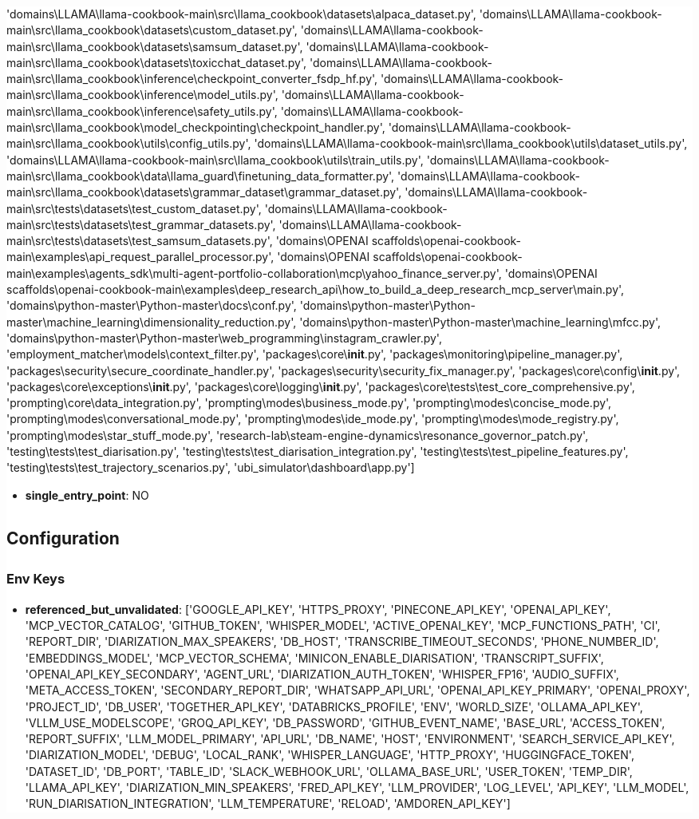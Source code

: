 'domains\\LLAMA\\llama-cookbook-main\\src\\llama_cookbook\\datasets\\alpaca_dataset.py', 'domains\\LLAMA\\llama-cookbook-main\\src\\llama_cookbook\\datasets\\custom_dataset.py', 'domains\\LLAMA\\llama-cookbook-main\\src\\llama_cookbook\\datasets\\samsum_dataset.py', 'domains\\LLAMA\\llama-cookbook-main\\src\\llama_cookbook\\datasets\\toxicchat_dataset.py', 'domains\\LLAMA\\llama-cookbook-main\\src\\llama_cookbook\\inference\\checkpoint_converter_fsdp_hf.py', 'domains\\LLAMA\\llama-cookbook-main\\src\\llama_cookbook\\inference\\model_utils.py', 'domains\\LLAMA\\llama-cookbook-main\\src\\llama_cookbook\\inference\\safety_utils.py', 'domains\\LLAMA\\llama-cookbook-main\\src\\llama_cookbook\\model_checkpointing\\checkpoint_handler.py', 'domains\\LLAMA\\llama-cookbook-main\\src\\llama_cookbook\\utils\\config_utils.py', 'domains\\LLAMA\\llama-cookbook-main\\src\\llama_cookbook\\utils\\dataset_utils.py', 'domains\\LLAMA\\llama-cookbook-main\\src\\llama_cookbook\\utils\\train_utils.py', 'domains\\LLAMA\\llama-cookbook-main\\src\\llama_cookbook\\data\\llama_guard\\finetuning_data_formatter.py', 'domains\\LLAMA\\llama-cookbook-main\\src\\llama_cookbook\\datasets\\grammar_dataset\\grammar_dataset.py', 'domains\\LLAMA\\llama-cookbook-main\\src\\tests\\datasets\\test_custom_dataset.py', 'domains\\LLAMA\\llama-cookbook-main\\src\\tests\\datasets\\test_grammar_datasets.py', 'domains\\LLAMA\\llama-cookbook-main\\src\\tests\\datasets\\test_samsum_datasets.py', 'domains\\OPENAI scaffolds\\openai-cookbook-main\\examples\\api_request_parallel_processor.py', 'domains\\OPENAI scaffolds\\openai-cookbook-main\\examples\\agents_sdk\\multi-agent-portfolio-collaboration\\mcp\\yahoo_finance_server.py', 'domains\\OPENAI scaffolds\\openai-cookbook-main\\examples\\deep_research_api\\how_to_build_a_deep_research_mcp_server\\main.py', 'domains\\python-master\\Python-master\\docs\\conf.py', 'domains\\python-master\\Python-master\\machine_learning\\dimensionality_reduction.py', 'domains\\python-master\\Python-master\\machine_learning\\mfcc.py', 'domains\\python-master\\Python-master\\web_programming\\instagram_crawler.py', 'employment_matcher\\models\\context_filter.py', 'packages\\core\\__init__.py', 'packages\\monitoring\\pipeline_manager.py', 'packages\\security\\secure_coordinate_handler.py', 'packages\\security\\security_fix_manager.py', 'packages\\core\\config\\__init__.py', 'packages\\core\\exceptions\\__init__.py', 'packages\\core\\logging\\__init__.py', 'packages\\core\\tests\\test_core_comprehensive.py', 'prompting\\core\\data_integration.py', 'prompting\\modes\\business_mode.py', 'prompting\\modes\\concise_mode.py', 'prompting\\modes\\conversational_mode.py', 'prompting\\modes\\ide_mode.py', 'prompting\\modes\\mode_registry.py', 'prompting\\modes\\star_stuff_mode.py', 'research-lab\\steam-engine-dynamics\\resonance_governor_patch.py', 'testing\\tests\\test_diarisation.py', 'testing\\tests\\test_diarisation_integration.py', 'testing\\tests\\test_pipeline_features.py', 'testing\\tests\\test_trajectory_scenarios.py', 'ubi_simulator\\dashboard\\app.py']

- **single_entry_point**: NO



## Configuration

### Env Keys

- **referenced_but_unvalidated**: ['GOOGLE_API_KEY', 'HTTPS_PROXY', 'PINECONE_API_KEY', 'OPENAI_API_KEY', 'MCP_VECTOR_CATALOG', 'GITHUB_TOKEN', 'WHISPER_MODEL', 'ACTIVE_OPENAI_KEY', 'MCP_FUNCTIONS_PATH', 'CI', 'REPORT_DIR', 'DIARIZATION_MAX_SPEAKERS', 'DB_HOST', 'TRANSCRIBE_TIMEOUT_SECONDS', 'PHONE_NUMBER_ID', 'EMBEDDINGS_MODEL', 'MCP_VECTOR_SCHEMA', 'MINICON_ENABLE_DIARISATION', 'TRANSCRIPT_SUFFIX', 'OPENAI_API_KEY_SECONDARY', 'AGENT_URL', 'DIARIZATION_AUTH_TOKEN', 'WHISPER_FP16', 'AUDIO_SUFFIX', 'META_ACCESS_TOKEN', 'SECONDARY_REPORT_DIR', 'WHATSAPP_API_URL', 'OPENAI_API_KEY_PRIMARY', 'OPENAI_PROXY', 'PROJECT_ID', 'DB_USER', 'TOGETHER_API_KEY', 'DATABRICKS_PROFILE', 'ENV', 'WORLD_SIZE', 'OLLAMA_API_KEY', 'VLLM_USE_MODELSCOPE', 'GROQ_API_KEY', 'DB_PASSWORD', 'GITHUB_EVENT_NAME', 'BASE_URL', 'ACCESS_TOKEN', 'REPORT_SUFFIX', 'LLM_MODEL_PRIMARY', 'API_URL', 'DB_NAME', 'HOST', 'ENVIRONMENT', 'SEARCH_SERVICE_API_KEY', 'DIARIZATION_MODEL', 'DEBUG', 'LOCAL_RANK', 'WHISPER_LANGUAGE', 'HTTP_PROXY', 'HUGGINGFACE_TOKEN', 'DATASET_ID', 'DB_PORT', 'TABLE_ID', 'SLACK_WEBHOOK_URL', 'OLLAMA_BASE_URL', 'USER_TOKEN', 'TEMP_DIR', 'LLAMA_API_KEY', 'DIARIZATION_MIN_SPEAKERS', 'FRED_API_KEY', 'LLM_PROVIDER', 'LOG_LEVEL', 'API_KEY', 'LLM_MODEL', 'RUN_DIARISATION_INTEGRATION', 'LLM_TEMPERATURE', 'RELOAD', 'AMDOREN_API_KEY']
